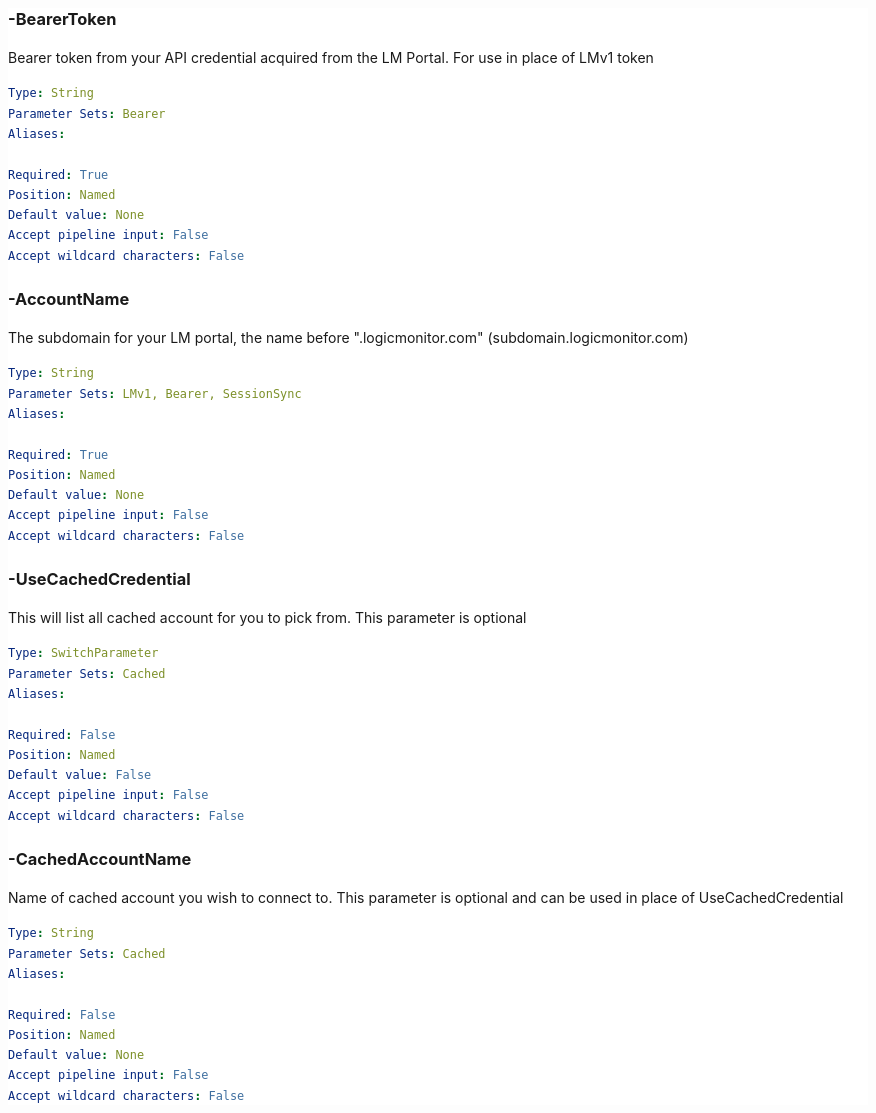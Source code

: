 ### -BearerToken
Bearer token from your API credential acquired from the LM Portal.
For use in place of LMv1 token

```yaml
Type: String
Parameter Sets: Bearer
Aliases:

Required: True
Position: Named
Default value: None
Accept pipeline input: False
Accept wildcard characters: False
```

### -AccountName
The subdomain for your LM portal, the name before ".logicmonitor.com" (subdomain.logicmonitor.com)

```yaml
Type: String
Parameter Sets: LMv1, Bearer, SessionSync
Aliases:

Required: True
Position: Named
Default value: None
Accept pipeline input: False
Accept wildcard characters: False
```

### -UseCachedCredential
This will list all cached account for you to pick from.
This parameter is optional

```yaml
Type: SwitchParameter
Parameter Sets: Cached
Aliases:

Required: False
Position: Named
Default value: False
Accept pipeline input: False
Accept wildcard characters: False
```

### -CachedAccountName
Name of cached account you wish to connect to.
This parameter is optional and can be used in place of UseCachedCredential

```yaml
Type: String
Parameter Sets: Cached
Aliases:

Required: False
Position: Named
Default value: None
Accept pipeline input: False
Accept wildcard characters: False
```
